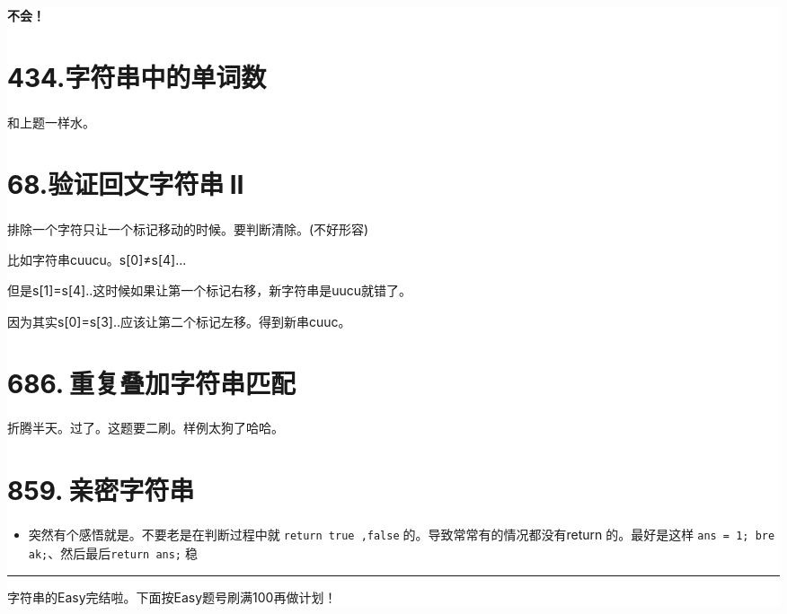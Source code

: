 **不会！**

# 434.字符串中的单词数

和上题一样水。

# 68.验证回文字符串 Ⅱ  

排除一个字符只让一个标记移动的时候。要判断清除。(不好形容)

比如字符串cuucu。s[0]≠s[4]...

但是s[1]=s[4]..这时候如果让第一个标记右移，新字符串是uucu就错了。

因为其实s[0]=s[3]..应该让第二个标记左移。得到新串cuuc。

# 686. 重复叠加字符串匹配

折腾半天。过了。这题要二刷。样例太狗了哈哈。

# 859. 亲密字符串

- 突然有个感悟就是。不要老是在判断过程中就 `return true ,false` 的。导致常常有的情况都没有return 的。最好是这样  `ans = 1; break;`、然后最后`return ans;`    稳



---

字符串的Easy完结啦。下面按Easy题号刷满100再做计划！

